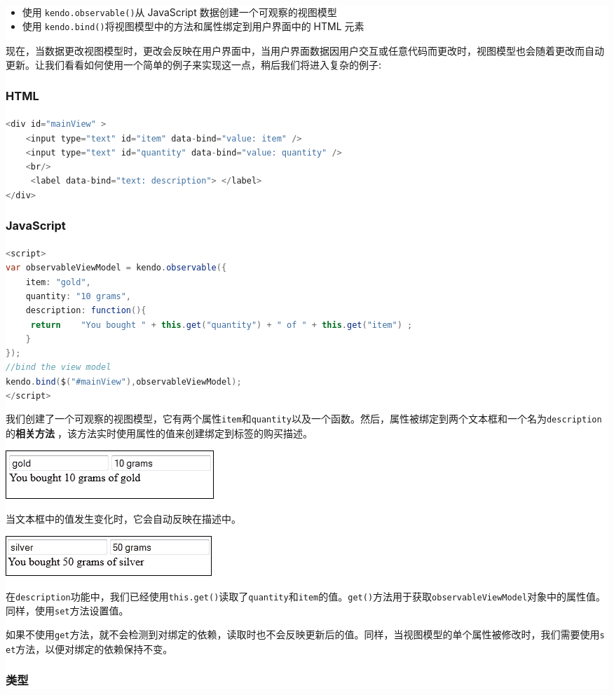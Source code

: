 *   使用 `kendo.observable()`从 JavaScript 数据创建一个可观察的视图模型
*   使用 `kendo.bind()`将视图模型中的方法和属性绑定到用户界面中的 HTML 元素

现在，当数据更改视图模型时，更改会反映在用户界面中，当用户界面数据因用户交互或任意代码而更改时，视图模型也会随着更改而自动更新。让我们看看如何使用一个简单的例子来实现这一点，稍后我们将进入复杂的例子:

### HTML

```cs
<div id="mainView" >
    <input type="text" id="item" data-bind="value: item" /> 
    <input type="text" id="quantity" data-bind="value: quantity" /> 
    <br/>
     <label data-bind="text: description"> </label> 
</div>
```

### JavaScript

```cs
<script>
var observableViewModel = kendo.observable({
    item: "gold",
    quantity: "10 grams",
    description: function(){
     return    "You bought " + this.get("quantity") + " of " + this.get("item") ; 
    }    
});
//bind the view model
kendo.bind($("#mainView"),observableViewModel);
</script>
```

我们创建了一个可观察的视图模型，它有两个属性`item`和`quantity`以及一个函数。然后，属性被绑定到两个文本框和一个名为`description`的**相关方法** ，该方法实时使用属性的值来创建绑定到标签的购买描述。

![JavaScriptKendo MVVMJavaScript](img/0922OT_04_01.jpg)

当文本框中的值发生变化时，它会自动反映在描述中。

![JavaScriptKendo MVVMJavaScript](img/0922OT_04_02.jpg)

在`description`功能中，我们已经使用`this.get()`读取了`quantity`和`item`的值。`get()`方法用于获取`observableViewModel`对象中的属性值。同样，使用`set`方法设置值。

如果不使用`get`方法，就不会检测到对绑定的依赖，读取时也不会反映更新后的值。同样，当视图模型的单个属性被修改时，我们需要使用`set`方法，以便对绑定的依赖保持不变。

### 类型
